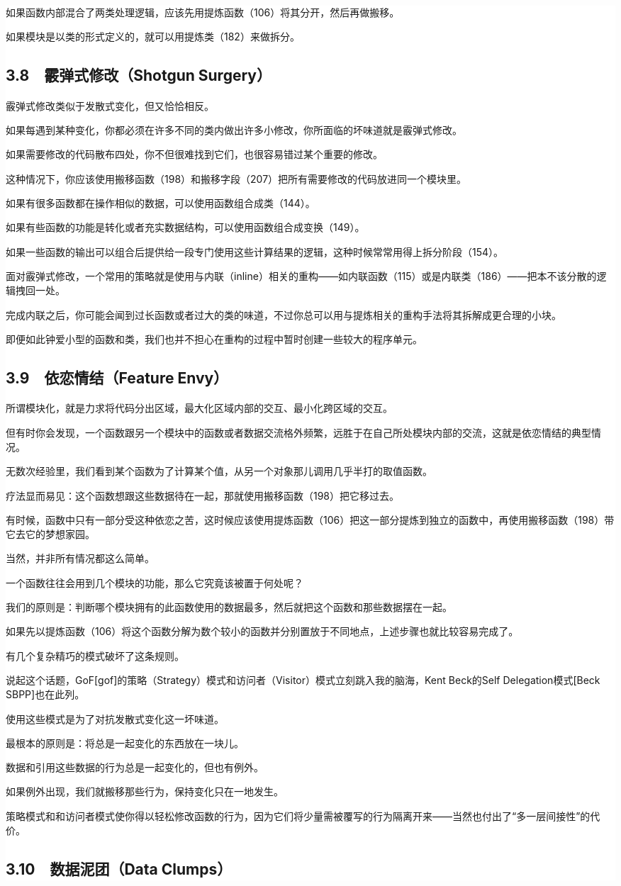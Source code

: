 如果函数内部混合了两类处理逻辑，应该先用提炼函数（106）将其分开，然后再做搬移。

如果模块是以类的形式定义的，就可以用提炼类（182）来做拆分。

## 3.8　霰弹式修改（Shotgun Surgery）

霰弹式修改类似于发散式变化，但又恰恰相反。

如果每遇到某种变化，你都必须在许多不同的类内做出许多小修改，你所面临的坏味道就是霰弹式修改。

如果需要修改的代码散布四处，你不但很难找到它们，也很容易错过某个重要的修改。

这种情况下，你应该使用搬移函数（198）和搬移字段（207）把所有需要修改的代码放进同一个模块里。

如果有很多函数都在操作相似的数据，可以使用函数组合成类（144）。

如果有些函数的功能是转化或者充实数据结构，可以使用函数组合成变换（149）。

如果一些函数的输出可以组合后提供给一段专门使用这些计算结果的逻辑，这种时候常常用得上拆分阶段（154）。

面对霰弹式修改，一个常用的策略就是使用与内联（inline）相关的重构——如内联函数（115）或是内联类（186）——把本不该分散的逻辑拽回一处。

完成内联之后，你可能会闻到过长函数或者过大的类的味道，不过你总可以用与提炼相关的重构手法将其拆解成更合理的小块。

即便如此钟爱小型的函数和类，我们也并不担心在重构的过程中暂时创建一些较大的程序单元。

## 3.9　依恋情结（Feature Envy）

所谓模块化，就是力求将代码分出区域，最大化区域内部的交互、最小化跨区域的交互。

但有时你会发现，一个函数跟另一个模块中的函数或者数据交流格外频繁，远胜于在自己所处模块内部的交流，这就是依恋情结的典型情况。

无数次经验里，我们看到某个函数为了计算某个值，从另一个对象那儿调用几乎半打的取值函数。

疗法显而易见：这个函数想跟这些数据待在一起，那就使用搬移函数（198）把它移过去。

有时候，函数中只有一部分受这种依恋之苦，这时候应该使用提炼函数（106）把这一部分提炼到独立的函数中，再使用搬移函数（198）带它去它的梦想家园。

当然，并非所有情况都这么简单。

一个函数往往会用到几个模块的功能，那么它究竟该被置于何处呢？

我们的原则是：判断哪个模块拥有的此函数使用的数据最多，然后就把这个函数和那些数据摆在一起。

如果先以提炼函数（106）将这个函数分解为数个较小的函数并分别置放于不同地点，上述步骤也就比较容易完成了。

有几个复杂精巧的模式破坏了这条规则。

说起这个话题，GoF\[gof]的策略（Strategy）模式和访问者（Visitor）模式立刻跳入我的脑海，Kent Beck的Self Delegation模式\[Beck SBPP\]也在此列。

使用这些模式是为了对抗发散式变化这一坏味道。

最根本的原则是：将总是一起变化的东西放在一块儿。

数据和引用这些数据的行为总是一起变化的，但也有例外。

如果例外出现，我们就搬移那些行为，保持变化只在一地发生。

策略模式和和访问者模式使你得以轻松修改函数的行为，因为它们将少量需被覆写的行为隔离开来——当然也付出了“多一层间接性”的代价。

## 3.10　数据泥团（Data Clumps）
